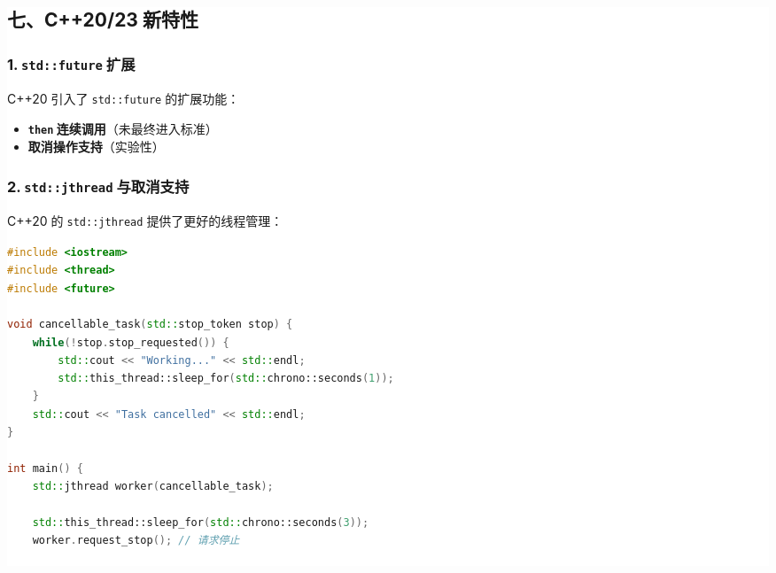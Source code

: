 ## 七、C++20/23 新特性

### 1. `std::future` 扩展

C++20 引入了 `std::future` 的扩展功能：

- **`then` 连续调用**（未最终进入标准）
- **取消操作支持**（实验性）

### 2. `std::jthread` 与取消支持

C++20 的 `std::jthread` 提供了更好的线程管理：

```cpp
#include <iostream>
#include <thread>
#include <future>

void cancellable_task(std::stop_token stop) {
    while(!stop.stop_requested()) {
        std::cout << "Working..." << std::endl;
        std::this_thread::sleep_for(std::chrono::seconds(1));
    }
    std::cout << "Task cancelled" << std::endl;
}

int main() {
    std::jthread worker(cancellable_task);
    
    std::this_thread::sleep_for(std::chrono::seconds(3));
    worker.request_stop(); // 请求停止
    
```